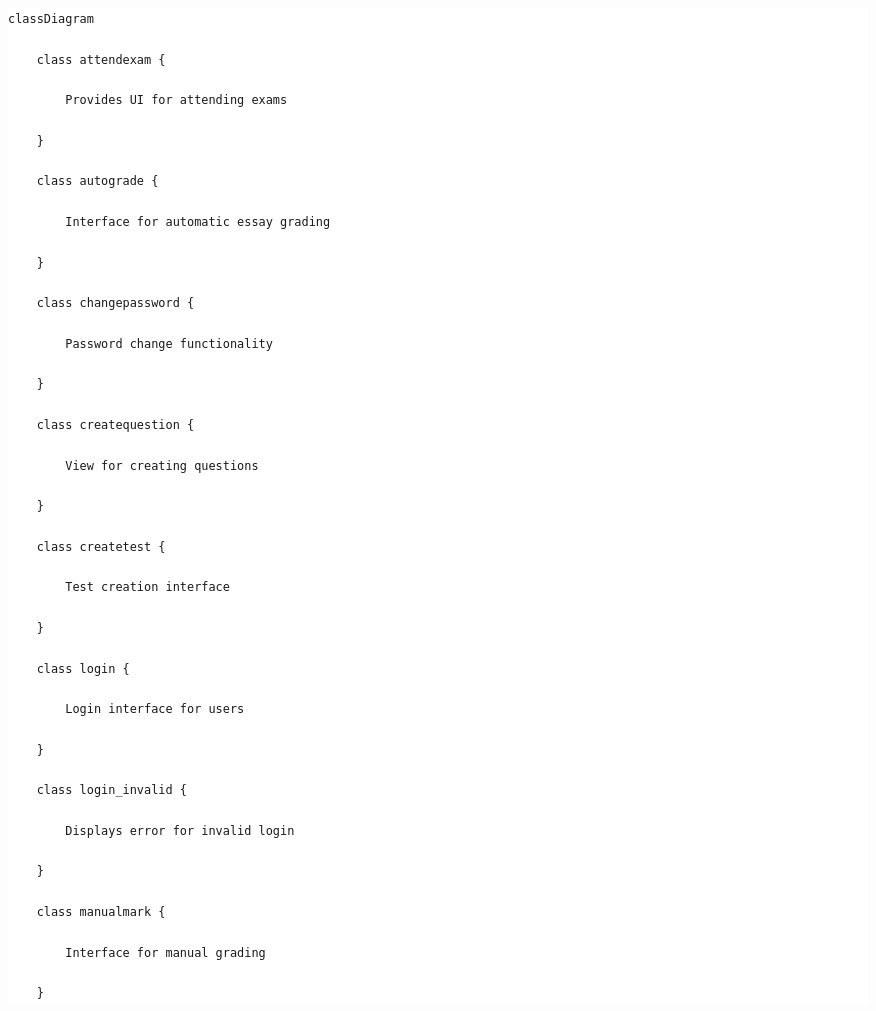 ```mermaid
classDiagram

    class attendexam {

        Provides UI for attending exams

    }

    class autograde {

        Interface for automatic essay grading

    }

    class changepassword {

        Password change functionality

    }

    class createquestion {

        View for creating questions

    }

    class createtest {

        Test creation interface

    }

    class login {

        Login interface for users

    }

    class login_invalid {

        Displays error for invalid login

    }

    class manualmark {

        Interface for manual grading

    }
```
